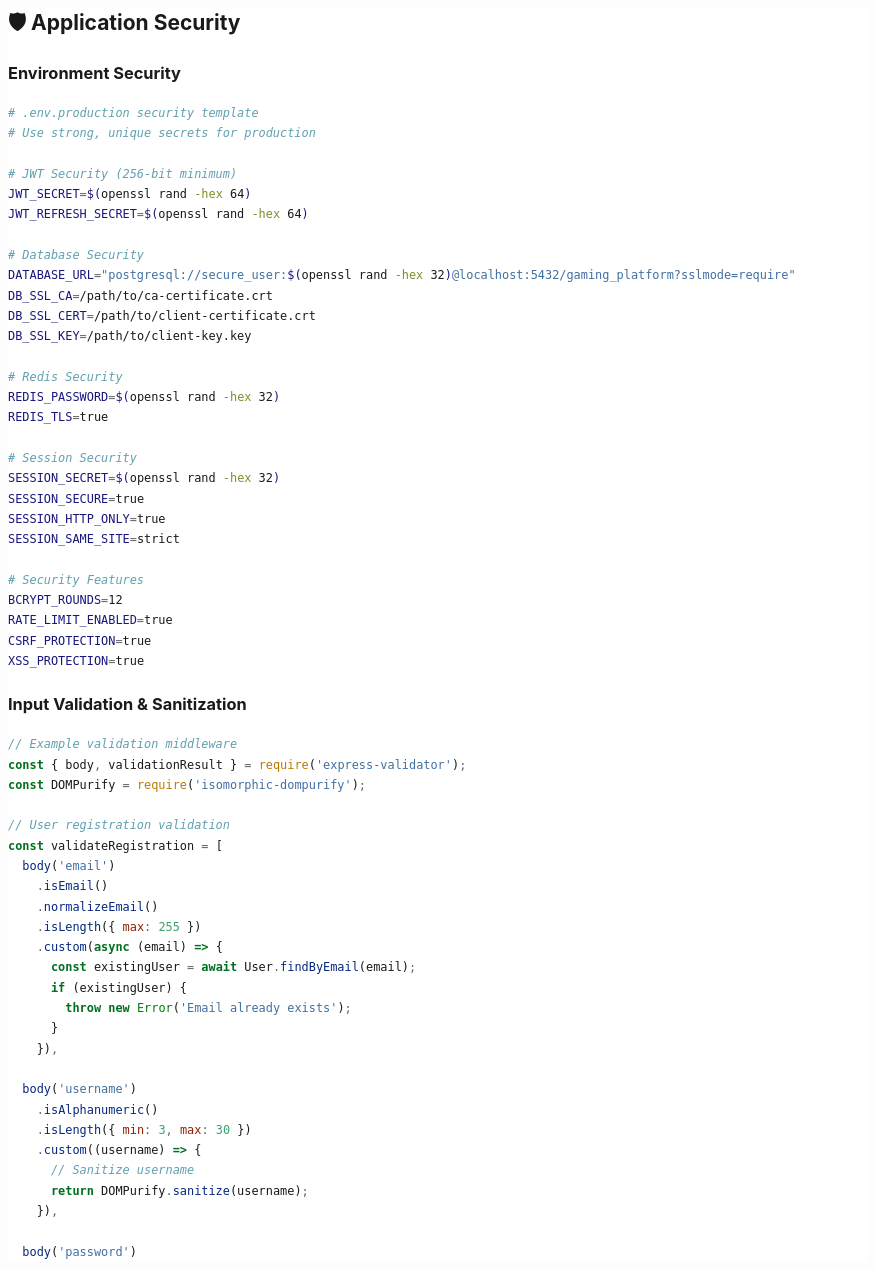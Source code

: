 ## 🛡️ Application Security

### Environment Security
```bash
# .env.production security template
# Use strong, unique secrets for production

# JWT Security (256-bit minimum)
JWT_SECRET=$(openssl rand -hex 64)
JWT_REFRESH_SECRET=$(openssl rand -hex 64)

# Database Security
DATABASE_URL="postgresql://secure_user:$(openssl rand -hex 32)@localhost:5432/gaming_platform?sslmode=require"
DB_SSL_CA=/path/to/ca-certificate.crt
DB_SSL_CERT=/path/to/client-certificate.crt
DB_SSL_KEY=/path/to/client-key.key

# Redis Security
REDIS_PASSWORD=$(openssl rand -hex 32)
REDIS_TLS=true

# Session Security
SESSION_SECRET=$(openssl rand -hex 32)
SESSION_SECURE=true
SESSION_HTTP_ONLY=true
SESSION_SAME_SITE=strict

# Security Features
BCRYPT_ROUNDS=12
RATE_LIMIT_ENABLED=true
CSRF_PROTECTION=true
XSS_PROTECTION=true
```

### Input Validation & Sanitization
```javascript
// Example validation middleware
const { body, validationResult } = require('express-validator');
const DOMPurify = require('isomorphic-dompurify');

// User registration validation
const validateRegistration = [
  body('email')
    .isEmail()
    .normalizeEmail()
    .isLength({ max: 255 })
    .custom(async (email) => {
      const existingUser = await User.findByEmail(email);
      if (existingUser) {
        throw new Error('Email already exists');
      }
    }),
  
  body('username')
    .isAlphanumeric()
    .isLength({ min: 3, max: 30 })
    .custom((username) => {
      // Sanitize username
      return DOMPurify.sanitize(username);
    }),
  
  body('password')
```